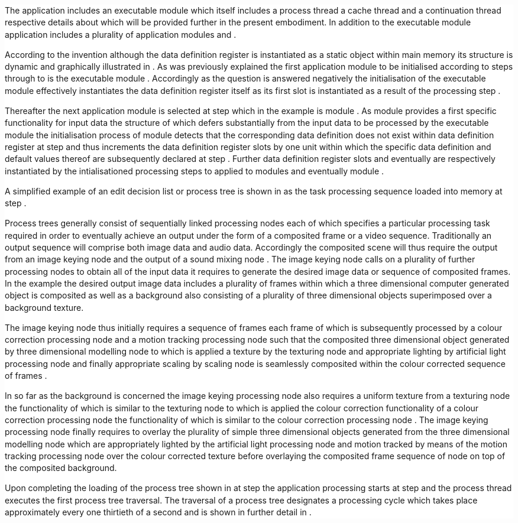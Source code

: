 The application includes an executable module which itself includes a process thread a cache thread and a continuation thread respective details about which will be provided further in the present embodiment. In addition to the executable module application includes a plurality of application modules and .

According to the invention although the data definition register is instantiated as a static object within main memory its structure is dynamic and graphically illustrated in . As was previously explained the first application module to be initialised according to steps through to is the executable module . Accordingly as the question is answered negatively the initialisation of the executable module effectively instantiates the data definition register itself as its first slot is instantiated as a result of the processing step .

Thereafter the next application module is selected at step which in the example is module . As module provides a first specific functionality for input data the structure of which defers substantially from the input data to be processed by the executable module the initialisation process of module detects that the corresponding data definition does not exist within data definition register at step and thus increments the data definition register slots by one unit within which the specific data definition and default values thereof are subsequently declared at step . Further data definition register slots and eventually are respectively instantiated by the intialisationed processing steps to applied to modules and eventually module .

A simplified example of an edit decision list or process tree is shown in as the task processing sequence loaded into memory at step .

Process trees generally consist of sequentially linked processing nodes each of which specifies a particular processing task required in order to eventually achieve an output under the form of a composited frame or a video sequence. Traditionally an output sequence will comprise both image data and audio data. Accordingly the composited scene will thus require the output from an image keying node and the output of a sound mixing node . The image keying node calls on a plurality of further processing nodes to obtain all of the input data it requires to generate the desired image data or sequence of composited frames. In the example the desired output image data includes a plurality of frames within which a three dimensional computer generated object is composited as well as a background also consisting of a plurality of three dimensional objects superimposed over a background texture.

The image keying node thus initially requires a sequence of frames each frame of which is subsequently processed by a colour correction processing node and a motion tracking processing node such that the composited three dimensional object generated by three dimensional modelling node to which is applied a texture by the texturing node and appropriate lighting by artificial light processing node and finally appropriate scaling by scaling node is seamlessly composited within the colour corrected sequence of frames .

In so far as the background is concerned the image keying processing node also requires a uniform texture from a texturing node the functionality of which is similar to the texturing node to which is applied the colour correction functionality of a colour correction processing node the functionality of which is similar to the colour correction processing node . The image keying processing node finally requires to overlay the plurality of simple three dimensional objects generated from the three dimensional modelling node which are appropriately lighted by the artificial light processing node and motion tracked by means of the motion tracking processing node over the colour corrected texture before overlaying the composited frame sequence of node on top of the composited background.

Upon completing the loading of the process tree shown in at step the application processing starts at step and the process thread executes the first process tree traversal. The traversal of a process tree designates a processing cycle which takes place approximately every one thirtieth of a second and is shown in further detail in .
